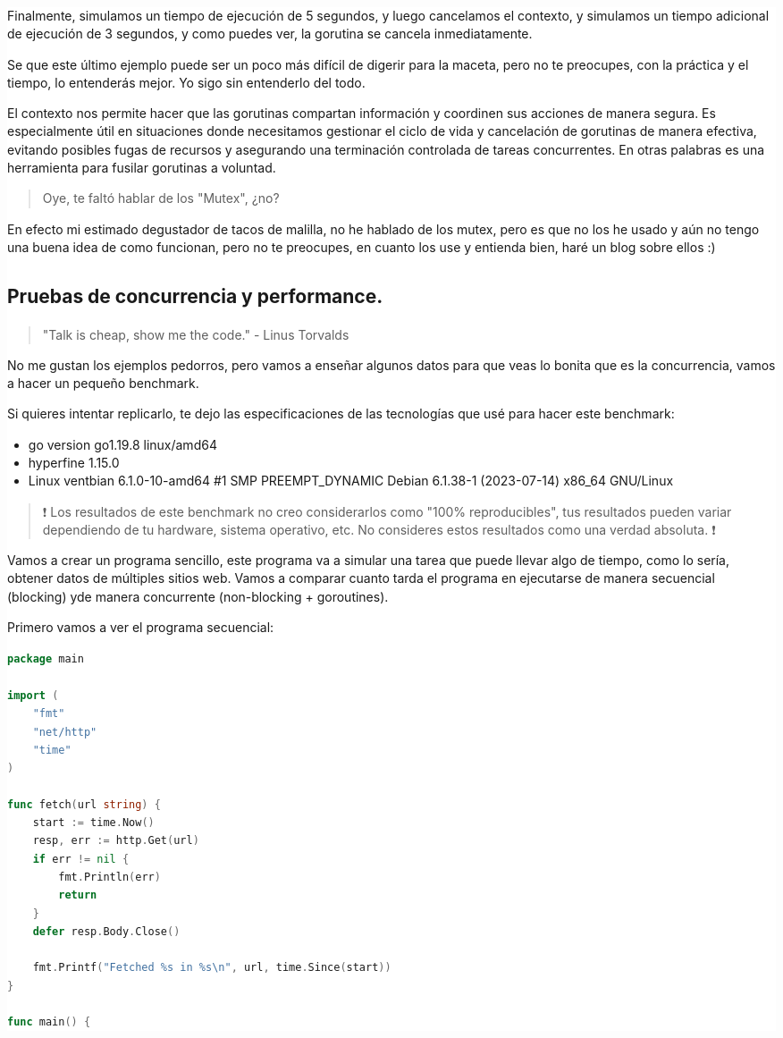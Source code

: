 Finalmente, simulamos un tiempo de ejecución de 5 segundos, y luego cancelamos el contexto, y simulamos un tiempo adicional de ejecución de 3 segundos, y como puedes ver, la gorutina se cancela inmediatamente.

Se que este último ejemplo puede ser un poco más difícil de digerir para la maceta, pero no te preocupes, con la práctica y el tiempo, lo entenderás mejor. Yo sigo sin entenderlo del todo.

El contexto nos permite hacer que las gorutinas compartan información y coordinen sus acciones de manera segura. Es especialmente útil en situaciones donde necesitamos gestionar el ciclo de vida y cancelación de gorutinas de manera efectiva, evitando posibles fugas de recursos y asegurando una terminación controlada de tareas concurrentes. En otras palabras es una herramienta para fusilar gorutinas a voluntad.



> Oye, te faltó hablar de los "Mutex", ¿no?

En efecto mi estimado degustador de tacos de malilla, no he hablado de los mutex, pero es que no los he usado y aún no tengo una buena idea de como funcionan, pero no te preocupes, en cuanto los use y entienda bien, haré un blog sobre ellos :)

## Pruebas de concurrencia y performance.

> "Talk is cheap, show me the code." - Linus Torvalds

No me gustan los ejemplos pedorros, pero vamos a enseñar algunos datos para que veas lo bonita que es la concurrencia, vamos a hacer un pequeño benchmark.

Si quieres intentar replicarlo, te dejo las especificaciones de las tecnologías que usé para hacer este benchmark:

- go version go1.19.8 linux/amd64
- hyperfine 1.15.0
- Linux ventbian 6.1.0-10-amd64 #1 SMP PREEMPT_DYNAMIC Debian 6.1.38-1 (2023-07-14) x86_64 GNU/Linux


> ❗ Los resultados de este benchmark no creo considerarlos como "100% reproducibles", tus resultados pueden variar dependiendo de tu hardware, sistema operativo, etc. No consideres estos resultados como una verdad absoluta. ❗

Vamos a crear un programa sencillo, este programa va a simular una tarea que puede llevar algo de tiempo, como lo sería, obtener datos de múltiples sitios web. Vamos a comparar cuanto tarda el programa en ejecutarse de manera secuencial (blocking) yde manera concurrente (non-blocking + goroutines).


Primero vamos a ver el programa secuencial:

```go
package main

import (
	"fmt"
	"net/http"
	"time"
)

func fetch(url string) {
	start := time.Now()
	resp, err := http.Get(url)
	if err != nil {
		fmt.Println(err)
		return
	}
	defer resp.Body.Close()

	fmt.Printf("Fetched %s in %s\n", url, time.Since(start))
}

func main() {
```